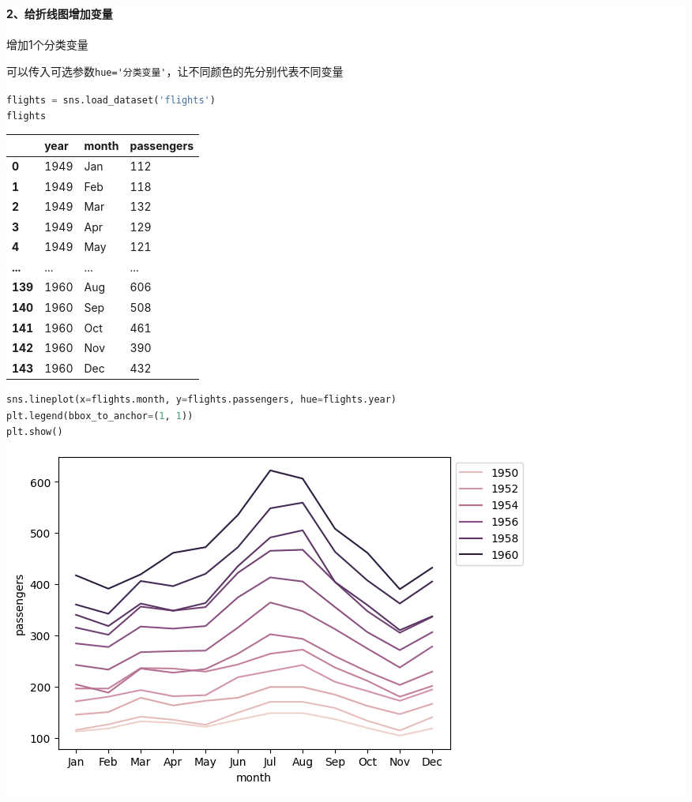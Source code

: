 
#### 2、给折线图增加变量

增加1个分类变量

可以传入可选参数`hue='分类变量'`，让不同颜色的先分别代表不同变量

```python
flights = sns.load_dataset('flights')
flights
```

|         | **year** | **month** | **passengers** |
| ------- | :------- | :-------- | :------------- |
| **0**   | 1949     | Jan       | 112            |
| **1**   | 1949     | Feb       | 118            |
| **2**   | 1949     | Mar       | 132            |
| **3**   | 1949     | Apr       | 129            |
| **4**   | 1949     | May       | 121            |
| **...** | ...      | ...       | ...            |
| **139** | 1960     | Aug       | 606            |
| **140** | 1960     | Sep       | 508            |
| **141** | 1960     | Oct       | 461            |
| **142** | 1960     | Nov       | 390            |
| **143** | 1960     | Dec       | 432            |


```python
sns.lineplot(x=flights.month, y=flights.passengers, hue=flights.year)
plt.legend(bbox_to_anchor=(1, 1))
plt.show()
```

![](13_Python数据分析—可视化数据.assets/output_21_0.png)
